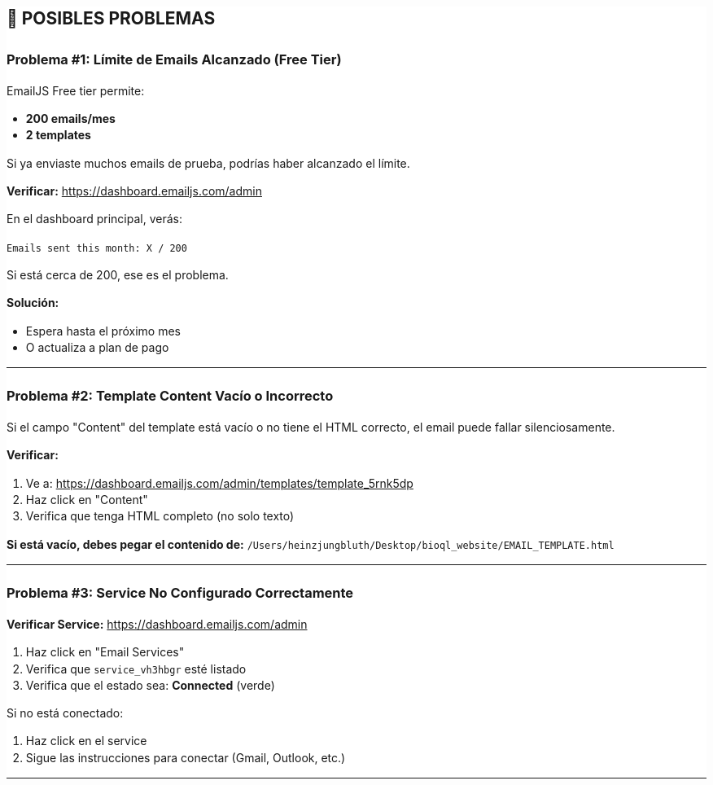 
## 🚨 POSIBLES PROBLEMAS

### Problema #1: Límite de Emails Alcanzado (Free Tier)

EmailJS Free tier permite:
- **200 emails/mes**
- **2 templates**

Si ya enviaste muchos emails de prueba, podrías haber alcanzado el límite.

**Verificar:**
https://dashboard.emailjs.com/admin

En el dashboard principal, verás:
```
Emails sent this month: X / 200
```

Si está cerca de 200, ese es el problema.

**Solución:**
- Espera hasta el próximo mes
- O actualiza a plan de pago

---

### Problema #2: Template Content Vacío o Incorrecto

Si el campo "Content" del template está vacío o no tiene el HTML correcto, el email puede fallar silenciosamente.

**Verificar:**
1. Ve a: https://dashboard.emailjs.com/admin/templates/template_5rnk5dp
2. Haz click en "Content"
3. Verifica que tenga HTML completo (no solo texto)

**Si está vacío, debes pegar el contenido de:**
`/Users/heinzjungbluth/Desktop/bioql_website/EMAIL_TEMPLATE.html`

---

### Problema #3: Service No Configurado Correctamente

**Verificar Service:**
https://dashboard.emailjs.com/admin

1. Haz click en "Email Services"
2. Verifica que `service_vh3hbgr` esté listado
3. Verifica que el estado sea: **Connected** (verde)

Si no está conectado:
1. Haz click en el service
2. Sigue las instrucciones para conectar (Gmail, Outlook, etc.)

---
